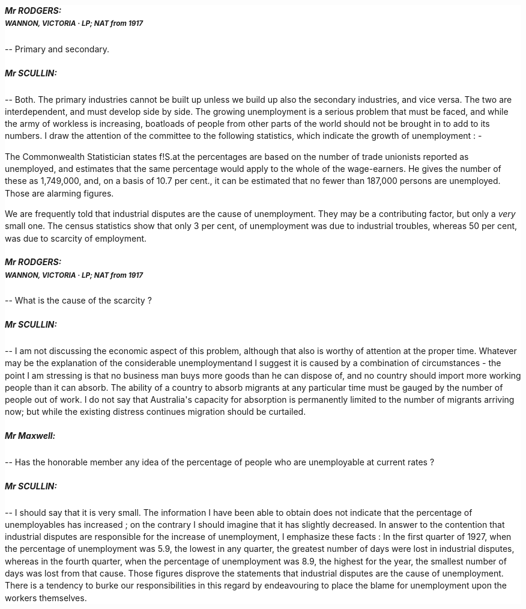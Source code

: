 ##### Mr RODGERS:<br><small class="text-muted">WANNON, VICTORIA &middot; LP; NAT from 1917</small>

-- Primary and secondary. 

##### Mr SCULLIN:

-- Both. The primary industries cannot be built up unless we build up also the secondary industries, and vice versa. The two are interdependent, and must develop side by side. The growing unemployment is a serious problem that must be faced, and while  the  army of workless is increasing, boatloads of people from other parts of the world should not be brought in to add to its numbers. I draw the attention of the committee to the following statistics, which indicate the growth of unemployment : - 


<graphic href="119331192806125_16_5.jpg"></graphic>


The Commonwealth Statistician states f!S.at the percentages are based on the number of trade unionists reported as unemployed, and estimates that the same percentage would apply to the whole of the wage-earners. He gives the number of these as 1,749,000, and, on a basis of 10.7 per cent., it can be estimated that no fewer than 187,000 persons are unemployed. Those are alarming figures. 

We are frequently told that industrial disputes are the cause of unemployment. They may be a contributing factor, but only a  *very*  small one. The census statistics show that only 3 per cent, of unemployment was due to industrial troubles, whereas 50 per cent, was due to scarcity of employment. 

##### Mr RODGERS:<br><small class="text-muted">WANNON, VICTORIA &middot; LP; NAT from 1917</small>

-- What is the cause of the scarcity ? 

##### Mr SCULLIN:

-- I am not discussing the economic aspect of this problem, although that also is worthy of attention at the proper time. Whatever may be the explanation of the considerable  unemploymentand  I suggest it is caused by a combination of circumstances - the point I am stressing is that no business man buys more goods than he can dispose of, and no country should import more working people than it can absorb. The ability of a country to absorb migrants at any particular time must be gauged by the number of people out of work. I do not say that Australia's capacity for absorption is permanently limited to the number of migrants arriving now; but while the existing distress continues migration should be curtailed. 

##### Mr Maxwell:

-- Has the honorable member any idea of the percentage of people who are unemployable at current rates ? 

##### Mr SCULLIN:

-- I should say that it is very small. The information I have been able to obtain does not indicate that the percentage of unemployables has increased ; on the contrary I should imagine that it has slightly decreased. In answer to the contention that industrial disputes are responsible for the increase of unemployment, I emphasize these facts : In the first quarter of 1927, when the percentage of unemployment was 5.9, the lowest in any quarter, the greatest number of days were lost in industrial disputes, whereas in the fourth quarter, when the percentage of unemployment was 8.9, the highest for the year, the smallest number of days was lost from that cause. Those figures disprove the statements that industrial disputes are the cause of unemployment. There is a tendency to burke our responsibilities in this regard by endeavouring to place the blame for unemployment upon the workers themselves. 
